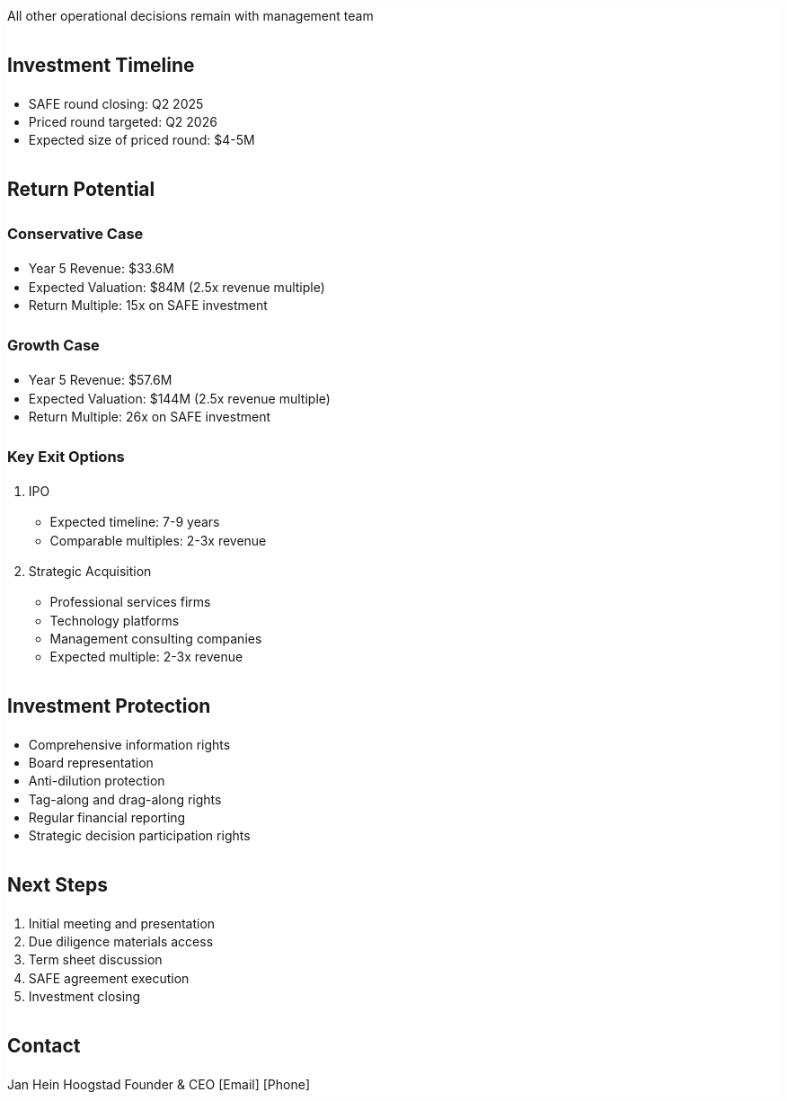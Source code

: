 All other operational decisions remain with management team

## Investment Timeline

- SAFE round closing: Q2 2025
- Priced round targeted: Q2 2026
- Expected size of priced round: $4-5M

## Return Potential

### Conservative Case

- Year 5 Revenue: $33.6M
- Expected Valuation: $84M (2.5x revenue multiple)
- Return Multiple: 15x on SAFE investment

### Growth Case

- Year 5 Revenue: $57.6M
- Expected Valuation: $144M (2.5x revenue multiple)
- Return Multiple: 26x on SAFE investment

### Key Exit Options

1. IPO
   - Expected timeline: 7-9 years
   - Comparable multiples: 2-3x revenue

2. Strategic Acquisition
   - Professional services firms
   - Technology platforms
   - Management consulting companies
   - Expected multiple: 2-3x revenue

## Investment Protection

- Comprehensive information rights
- Board representation
- Anti-dilution protection
- Tag-along and drag-along rights
- Regular financial reporting
- Strategic decision participation rights

## Next Steps

1. Initial meeting and presentation
2. Due diligence materials access
3. Term sheet discussion
4. SAFE agreement execution
5. Investment closing

## Contact

Jan Hein Hoogstad
Founder & CEO
[Email]
[Phone]
